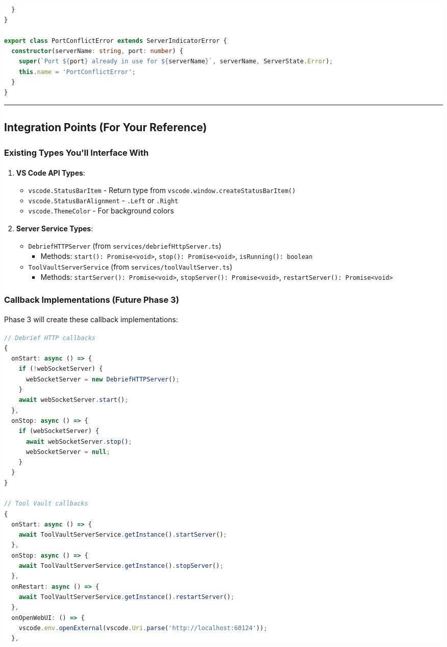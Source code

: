 ```typescript
  }
}

export class PortConflictError extends ServerIndicatorError {
  constructor(serverName: string, port: number) {
    super(`Port ${port} already in use for ${serverName}`, serverName, ServerState.Error);
    this.name = 'PortConflictError';
  }
}
```

---

## Integration Points (For Your Reference)

### Existing Types You'll Interface With

1. **VS Code API Types**:
   - `vscode.StatusBarItem` - Return type from `vscode.window.createStatusBarItem()`
   - `vscode.StatusBarAlignment` - `.Left` or `.Right`
   - `vscode.ThemeColor` - For background colors

2. **Server Service Types**:
   - `DebriefHTTPServer` (from `services/debriefHttpServer.ts`)
     - Methods: `start(): Promise<void>`, `stop(): Promise<void>`, `isRunning(): boolean`
   - `ToolVaultServerService` (from `services/toolVaultServer.ts`)
     - Methods: `startServer(): Promise<void>`, `stopServer(): Promise<void>`, `restartServer(): Promise<void>`

### Callback Implementations (Future Phase 3)

Phase 3 will create these callback implementations:

```typescript
// Debrief HTTP callbacks
{
  onStart: async () => {
    if (!webSocketServer) {
      webSocketServer = new DebriefHTTPServer();
    }
    await webSocketServer.start();
  },
  onStop: async () => {
    if (webSocketServer) {
      await webSocketServer.stop();
      webSocketServer = null;
    }
  }
}

// Tool Vault callbacks
{
  onStart: async () => {
    await ToolVaultServerService.getInstance().startServer();
  },
  onStop: async () => {
    await ToolVaultServerService.getInstance().stopServer();
  },
  onRestart: async () => {
    await ToolVaultServerService.getInstance().restartServer();
  },
  onOpenWebUI: () => {
    vscode.env.openExternal(vscode.Uri.parse('http://localhost:60124'));
  },
```